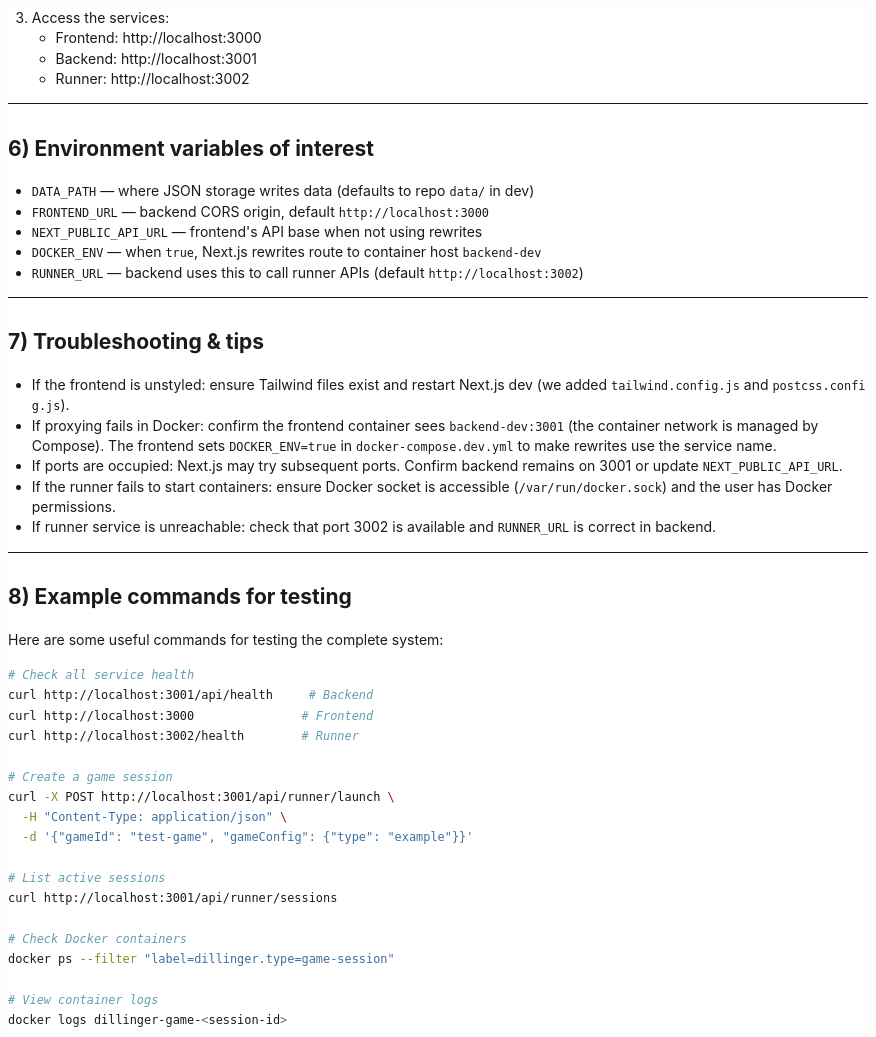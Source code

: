 3. Access the services:
   - Frontend: http://localhost:3000
   - Backend: http://localhost:3001  
   - Runner: http://localhost:3002

---

## 6) Environment variables of interest

- `DATA_PATH` — where JSON storage writes data (defaults to repo `data/` in dev)
- `FRONTEND_URL` — backend CORS origin, default `http://localhost:3000`
- `NEXT_PUBLIC_API_URL` — frontend's API base when not using rewrites
- `DOCKER_ENV` — when `true`, Next.js rewrites route to container host `backend-dev`
- `RUNNER_URL` — backend uses this to call runner APIs (default `http://localhost:3002`)

---

## 7) Troubleshooting & tips

- If the frontend is unstyled: ensure Tailwind files exist and restart Next.js dev (we added `tailwind.config.js` and `postcss.config.js`).
- If proxying fails in Docker: confirm the frontend container sees `backend-dev:3001` (the container network is managed by Compose). The frontend sets `DOCKER_ENV=true` in `docker-compose.dev.yml` to make rewrites use the service name.
- If ports are occupied: Next.js may try subsequent ports. Confirm backend remains on 3001 or update `NEXT_PUBLIC_API_URL`.
- If the runner fails to start containers: ensure Docker socket is accessible (`/var/run/docker.sock`) and the user has Docker permissions.
- If runner service is unreachable: check that port 3002 is available and `RUNNER_URL` is correct in backend.

---

## 8) Example commands for testing

Here are some useful commands for testing the complete system:

```bash
# Check all service health
curl http://localhost:3001/api/health     # Backend
curl http://localhost:3000               # Frontend  
curl http://localhost:3002/health        # Runner

# Create a game session
curl -X POST http://localhost:3001/api/runner/launch \
  -H "Content-Type: application/json" \
  -d '{"gameId": "test-game", "gameConfig": {"type": "example"}}'

# List active sessions
curl http://localhost:3001/api/runner/sessions

# Check Docker containers
docker ps --filter "label=dillinger.type=game-session"

# View container logs
docker logs dillinger-game-<session-id>
``` 
